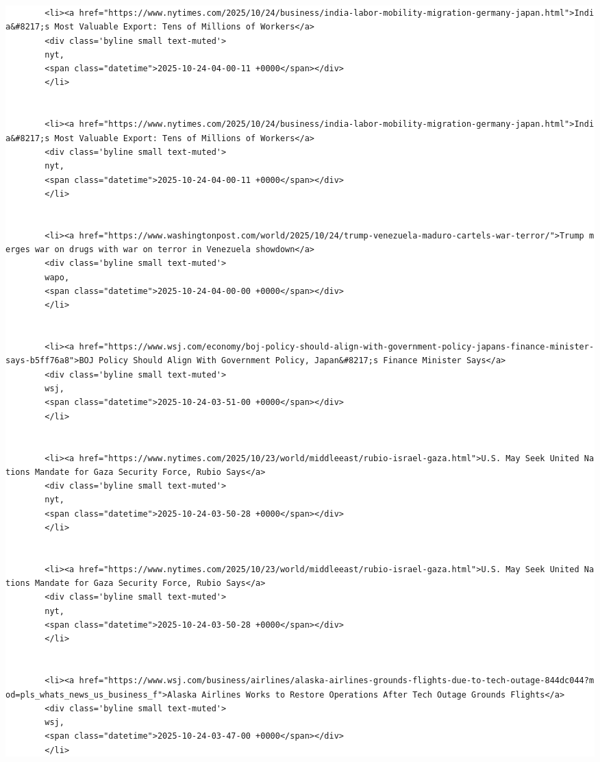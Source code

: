 
            <li><a href="https://www.nytimes.com/2025/10/24/business/india-labor-mobility-migration-germany-japan.html">India&#8217;s Most Valuable Export: Tens of Millions of Workers</a>
            <div class='byline small text-muted'>
            nyt, 
            <span class="datetime">2025-10-24-04-00-11 +0000</span></div>
            </li>
        

            <li><a href="https://www.nytimes.com/2025/10/24/business/india-labor-mobility-migration-germany-japan.html">India&#8217;s Most Valuable Export: Tens of Millions of Workers</a>
            <div class='byline small text-muted'>
            nyt, 
            <span class="datetime">2025-10-24-04-00-11 +0000</span></div>
            </li>
        

            <li><a href="https://www.washingtonpost.com/world/2025/10/24/trump-venezuela-maduro-cartels-war-terror/">Trump merges war on drugs with war on terror in Venezuela showdown</a>
            <div class='byline small text-muted'>
            wapo, 
            <span class="datetime">2025-10-24-04-00-00 +0000</span></div>
            </li>
        

            <li><a href="https://www.wsj.com/economy/boj-policy-should-align-with-government-policy-japans-finance-minister-says-b5ff76a8">BOJ Policy Should Align With Government Policy, Japan&#8217;s Finance Minister Says</a>
            <div class='byline small text-muted'>
            wsj, 
            <span class="datetime">2025-10-24-03-51-00 +0000</span></div>
            </li>
        

            <li><a href="https://www.nytimes.com/2025/10/23/world/middleeast/rubio-israel-gaza.html">U.S. May Seek United Nations Mandate for Gaza Security Force, Rubio Says</a>
            <div class='byline small text-muted'>
            nyt, 
            <span class="datetime">2025-10-24-03-50-28 +0000</span></div>
            </li>
        

            <li><a href="https://www.nytimes.com/2025/10/23/world/middleeast/rubio-israel-gaza.html">U.S. May Seek United Nations Mandate for Gaza Security Force, Rubio Says</a>
            <div class='byline small text-muted'>
            nyt, 
            <span class="datetime">2025-10-24-03-50-28 +0000</span></div>
            </li>
        

            <li><a href="https://www.wsj.com/business/airlines/alaska-airlines-grounds-flights-due-to-tech-outage-844dc044?mod=pls_whats_news_us_business_f">Alaska Airlines Works to Restore Operations After Tech Outage Grounds Flights</a>
            <div class='byline small text-muted'>
            wsj, 
            <span class="datetime">2025-10-24-03-47-00 +0000</span></div>
            </li>
        